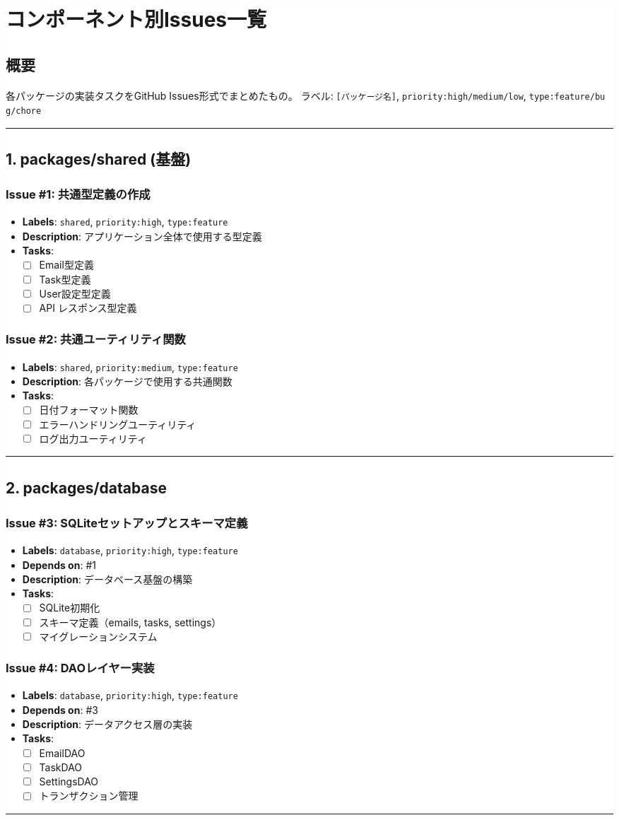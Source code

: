 # コンポーネント別Issues一覧

## 概要
各パッケージの実装タスクをGitHub Issues形式でまとめたもの。
ラベル: `[パッケージ名]`, `priority:high/medium/low`, `type:feature/bug/chore`

---

## 1. packages/shared (基盤)

### Issue #1: 共通型定義の作成
- **Labels**: `shared`, `priority:high`, `type:feature`
- **Description**: アプリケーション全体で使用する型定義
- **Tasks**:
  - [ ] Email型定義
  - [ ] Task型定義
  - [ ] User設定型定義
  - [ ] API レスポンス型定義

### Issue #2: 共通ユーティリティ関数
- **Labels**: `shared`, `priority:medium`, `type:feature`
- **Description**: 各パッケージで使用する共通関数
- **Tasks**:
  - [ ] 日付フォーマット関数
  - [ ] エラーハンドリングユーティリティ
  - [ ] ログ出力ユーティリティ

---

## 2. packages/database

### Issue #3: SQLiteセットアップとスキーマ定義
- **Labels**: `database`, `priority:high`, `type:feature`
- **Depends on**: #1
- **Description**: データベース基盤の構築
- **Tasks**:
  - [ ] SQLite初期化
  - [ ] スキーマ定義（emails, tasks, settings）
  - [ ] マイグレーションシステム

### Issue #4: DAOレイヤー実装
- **Labels**: `database`, `priority:high`, `type:feature`
- **Depends on**: #3
- **Description**: データアクセス層の実装
- **Tasks**:
  - [ ] EmailDAO
  - [ ] TaskDAO
  - [ ] SettingsDAO
  - [ ] トランザクション管理

---